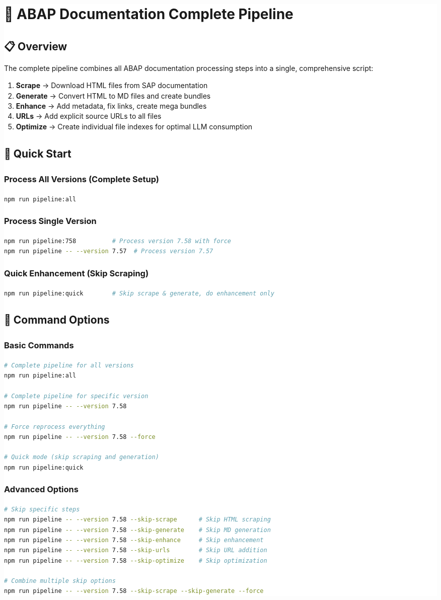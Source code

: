 # 🚀 **ABAP Documentation Complete Pipeline**

## 📋 **Overview**

The complete pipeline combines all ABAP documentation processing steps into a single, comprehensive script:

1. **Scrape** → Download HTML files from SAP documentation
2. **Generate** → Convert HTML to MD files and create bundles  
3. **Enhance** → Add metadata, fix links, create mega bundles
4. **URLs** → Add explicit source URLs to all files
5. **Optimize** → Create individual file indexes for optimal LLM consumption

## 🎯 **Quick Start**

### **Process All Versions (Complete Setup)**
```bash
npm run pipeline:all
```

### **Process Single Version**
```bash
npm run pipeline:758          # Process version 7.58 with force
npm run pipeline -- --version 7.57  # Process version 7.57
```

### **Quick Enhancement (Skip Scraping)**
```bash
npm run pipeline:quick        # Skip scrape & generate, do enhancement only
```

## 🔧 **Command Options**

### **Basic Commands**
```bash
# Complete pipeline for all versions
npm run pipeline:all

# Complete pipeline for specific version
npm run pipeline -- --version 7.58

# Force reprocess everything
npm run pipeline -- --version 7.58 --force

# Quick mode (skip scraping and generation)
npm run pipeline:quick
```

### **Advanced Options**
```bash
# Skip specific steps
npm run pipeline -- --version 7.58 --skip-scrape      # Skip HTML scraping
npm run pipeline -- --version 7.58 --skip-generate    # Skip MD generation
npm run pipeline -- --version 7.58 --skip-enhance     # Skip enhancement
npm run pipeline -- --version 7.58 --skip-urls        # Skip URL addition
npm run pipeline -- --version 7.58 --skip-optimize    # Skip optimization

# Combine multiple skip options
npm run pipeline -- --version 7.58 --skip-scrape --skip-generate --force
```
